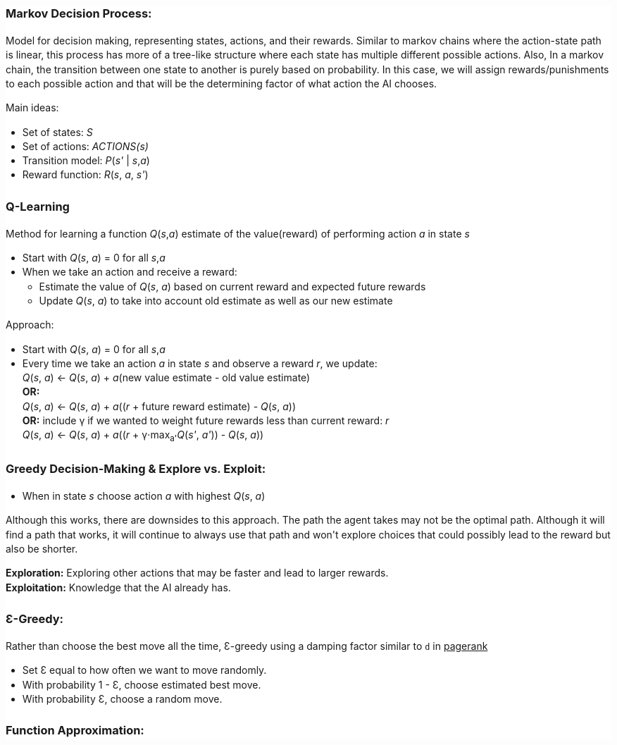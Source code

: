 ### Markov Decision Process:

Model for decision making, representing states, actions, and their rewards. Similar to markov chains where the action-state path is linear, this process has more of a tree-like structure where each state has multiple different possible actions. Also, In a markov chain, the transition between one state to another is purely based on probability. In this case, we will assign rewards/punishments to each possible action and that will be the determining factor of what action the AI chooses.

Main ideas:
- Set of states: _S_
- Set of actions: _ACTIONS(s)_ 
- Transition model: _P_(_s'_ | _s_,_a_)
- Reward function: _R_(_s_, _a_, _s'_)

### Q-Learning

Method for learning a function _Q_(_s_,_a_) estimate of the value(reward) of performing action _a_ in state _s_

- Start with _Q_(_s_, _a_) = 0 for all _s_,_a_
- When we take an action and receive a reward:
  - Estimate the value of _Q_(_s_, _a_) based on current reward and expected future rewards
  - Update _Q_(_s_, _a_) to take into account old estimate as well as our new estimate

Approach:

- Start with _Q_(_s_, _a_) = 0 for all _s_,_a_
- Every time we take an action _a_ in state _s_ and observe a reward _r_, we update:  
  _Q_(_s_, _a_) ← _Q_(_s_, _a_) + _a_(new value estimate - old value estimate)  
  **OR:**  
  _Q_(_s_, _a_) ← _Q_(_s_, _a_) + _a_((_r_ + future reward estimate) - _Q_(_s_, _a_))  
  **OR:** include γ if we wanted to weight future rewards less than current reward: _r_  
  _Q_(_s_, _a_) ← _Q_(_s_, _a_) + _a_((_r_ + γ⋅max<sub>a'</sub>_Q_(_s'_, _a'_)) - _Q_(_s_, _a_))

### Greedy Decision-Making & Explore vs. Exploit:

- When in state _s_ choose action _a_ with highest _Q_(_s_, _a_)

Although this works, there are downsides to this approach. The path the agent takes may not be the optimal path. Although it will find a path that works, it will continue to always use that path and won't explore choices that could possibly lead to the reward but also be shorter.

**Exploration:** Exploring other actions that may be faster and lead to larger rewards.  
**Exploitation:** Knowledge that the AI already has.

### Ɛ-Greedy:

Rather than choose the best move all the time, Ɛ-greedy using a damping factor similar to `d` in [pagerank](https://github.com/itsmehere/CS50AI/tree/master/Week2_Uncertainty/pagerank)

- Set Ɛ equal to how often we want to move randomly.
- With probability 1 - Ɛ, choose estimated best move.
- With probability Ɛ, choose a random move.

### Function Approximation:
